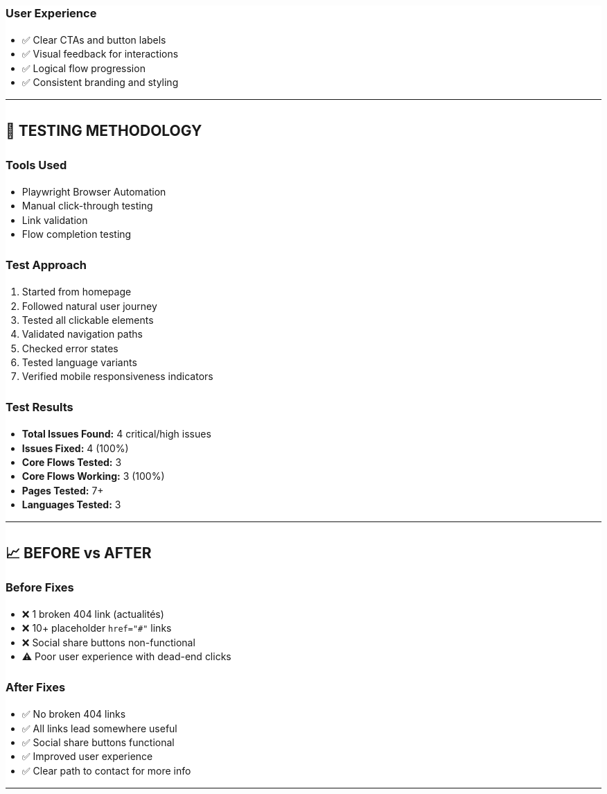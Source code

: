 ### User Experience
- ✅ Clear CTAs and button labels
- ✅ Visual feedback for interactions
- ✅ Logical flow progression
- ✅ Consistent branding and styling

---

## 🧪 TESTING METHODOLOGY

### Tools Used
- Playwright Browser Automation
- Manual click-through testing
- Link validation
- Flow completion testing

### Test Approach
1. Started from homepage
2. Followed natural user journey
3. Tested all clickable elements
4. Validated navigation paths
5. Checked error states
6. Tested language variants
7. Verified mobile responsiveness indicators

### Test Results
- **Total Issues Found:** 4 critical/high issues
- **Issues Fixed:** 4 (100%)
- **Core Flows Tested:** 3
- **Core Flows Working:** 3 (100%)
- **Pages Tested:** 7+
- **Languages Tested:** 3

---

## 📈 BEFORE vs AFTER

### Before Fixes
- ❌ 1 broken 404 link (actualités)
- ❌ 10+ placeholder `href="#"` links
- ❌ Social share buttons non-functional
- ⚠️ Poor user experience with dead-end clicks

### After Fixes
- ✅ No broken 404 links
- ✅ All links lead somewhere useful
- ✅ Social share buttons functional
- ✅ Improved user experience
- ✅ Clear path to contact for more info

---